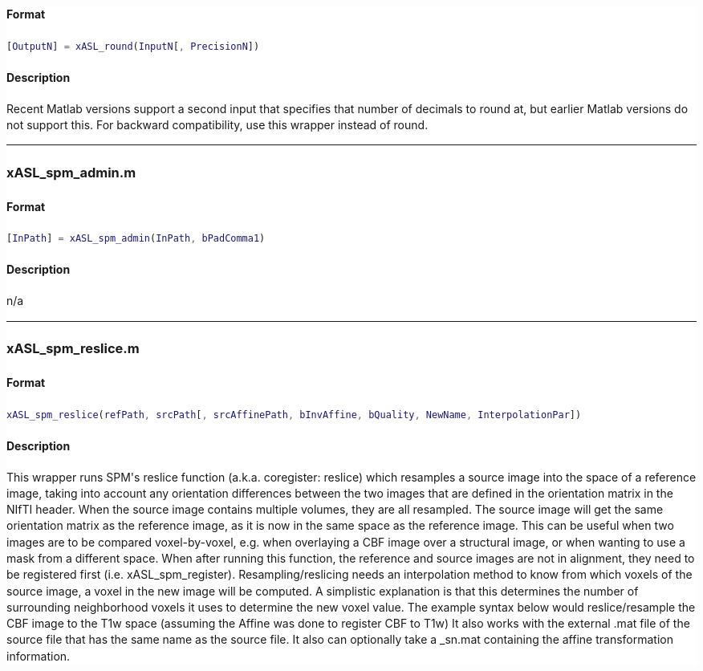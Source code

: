 #### Format

```matlab
[OutputN] = xASL_round(InputN[, PrecisionN])
```

#### Description
Recent Matlab versions support a second input that specifies that number of decimals to round at,
but earlier Matlab versions do not support this. For backward compatibility, use this wrapper instead of round.


----
### xASL\_spm\_admin.m

#### Format

```matlab
[InPath] = xASL_spm_admin(InPath, bPadComma1)
```

#### Description
n/a


----
### xASL\_spm\_reslice.m

#### Format

```matlab
xASL_spm_reslice(refPath, srcPath[, srcAffinePath, bInvAffine, bQuality, NewName, InterpolationPar])
```

#### Description
This wrapper runs SPM's reslice function (a.k.a. coregister: reslice) which resamples a source image into the space of a reference image,
taking into account any orientation differences between the two images that are defined in the orientation matrix in the NIfTI header.
When the source image contains multiple volumes, they are all resampled.
The source image will get the same orientation matrix as the reference image,
as it is now in the same space as the reference image. This can be useful when two images are to be compared voxel-by-voxel, e.g. when
overlaying a CBF image over a structural image, or when wanting to use a mask from a different space. When after running this function, the
reference and source images are not in alignment, they need to be registered first (i.e. xASL\_spm\_register).
Resampling/reslicing needs an interpolation method to know from which voxels of the source image, a voxel in the new image will be computed.
A simplistic explanation is that this determines the number of surrounding neighborhood voxels it uses to determine the new voxel value.
The example syntax below would reslice/resample the CBF image to the T1w space (assuming the Affine was done to register CBF to T1w)
It also works with the external .mat file of the source file that has the same name as the source file. It also can optionally take a \_sn.mat containing the
affine transformation information.
